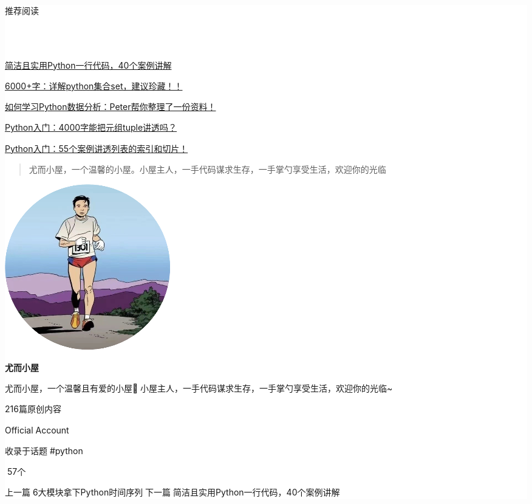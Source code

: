 推荐阅读

<img width="17" height="36" src="../../../_resources/640_wx_fmt_png_wxfrom_5_wx_lazy__e1b6a6ebd6b14e14b.png"/>

[简洁且实用Python一行代码，40个案例讲解](http://mp.weixin.qq.com/s?__biz=Mzg3ODY2MDAyMQ==&mid=2247496698&idx=1&sn=734208035e246021b1da187af9daae89&chksm=cf12e320f8656a36985eccf47eaeb732a96b0ca6c1163ad488aa0a1c97567b782f668f5534e9&scene=21#wechat_redirect)

[6000+字：详解python集合set，建议珍藏！！](http://mp.weixin.qq.com/s?__biz=Mzg3ODY2MDAyMQ==&mid=2247495288&idx=1&sn=9102892bf1c5bdf315f6218e10624ba4&chksm=cf12fea2f86577b48a90a292e477d32f553d0f708737cff4ff28ab638867711de0cd08481e28&scene=21#wechat_redirect)

[如何学习Python数据分析：Peter帮你整理了一份资料！](http://mp.weixin.qq.com/s?__biz=Mzg3ODY2MDAyMQ==&mid=2247494631&idx=1&sn=ab88d518c041ad93059fadaee528df2b&chksm=cf12fb3df865722bd84b05422d3515dd95edcd4c9b51f5d0ab080ef6c6873449b604950d0cbf&scene=21#wechat_redirect)

[Python入门：4000字能把元组tuple讲透吗？](http://mp.weixin.qq.com/s?__biz=Mzg3ODY2MDAyMQ==&mid=2247493601&idx=1&sn=fcec4fc0f53192cd58ca9a668e3936e0&chksm=cf12f73bf8657e2d927c2df5d12dd4c4fe0c9ea7142c80796067ee6adee9d902f25a336dd37f&scene=21#wechat_redirect)

[Python入门：55个案例讲透列表的索引和切片！](http://mp.weixin.qq.com/s?__biz=Mzg3ODY2MDAyMQ==&mid=2247493373&idx=1&sn=2875106912d287a8b6b3526d2106b3d7&chksm=cf12f627f8657f312b84f886f5396be6a6550fd2ba3978c07fe32471628f9c5fbb23e628ebac&scene=21#wechat_redirect)

> 尤而小屋，一个温馨的小屋。小屋主人，一手代码谋求生存，一手掌勺享受生活，欢迎你的光临

![](../../../_resources/0_wx_fmt_png_2b2f08134f674d9a8e575aa05556c4b6.png)

**尤而小屋**

尤而小屋，一个温馨且有爱的小屋🏡 小屋主人，一手代码谋求生存，一手掌勺享受生活，欢迎你的光临~

<a id="js_profile_article"></a>216篇原创内容

Official Account

收录于话题 #<a id="js_album_keep_read_title"></a>python

 <a id="js_album_keep_read_size"></a>57个

<a id="js_album_prev"></a>上一篇 <a id="js_album_keep_read_pre_title"></a>6大模块拿下Python时间序列 <a id="js_album_next"></a>下一篇 <a id="js_album_keep_read_next_title"></a>简洁且实用Python一行代码，40个案例讲解
